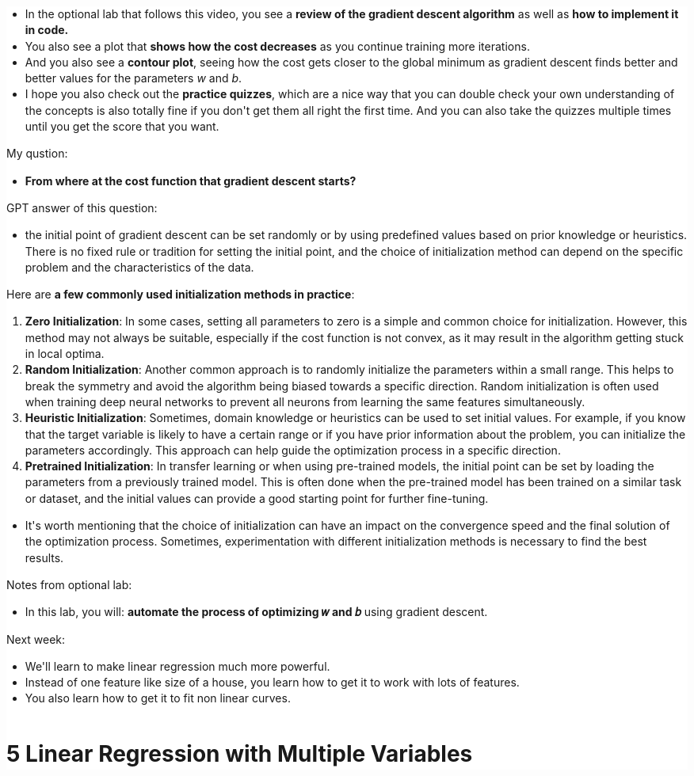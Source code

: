 - In the optional lab that follows this video, you see a **review of the gradient descent algorithm** as well as **how to implement it in code.** 
- You also see a plot that **shows how the cost decreases** as you continue training more iterations. 
- And you also see a **contour plot**, seeing how the cost gets closer to the global minimum as gradient descent finds better and better values for the parameters $w$ and $b$.
- I hope you also check out the **practice quizzes**, which are a nice way that you can double check your own understanding of the concepts is also totally fine if you don't get them all right the first time. And you can also take the quizzes multiple times until you get the score that you want.

My qustion:

- **From where at the cost function that gradient descent starts?** 

GPT answer of this question:

-  the initial point of gradient descent can be set randomly or by using predefined values based on prior knowledge or heuristics. There is no fixed rule or tradition for setting the initial point, and the choice of initialization method can depend on the specific problem and the characteristics of the data.

  Here are **a few commonly used initialization methods in practice**:

  1. **Zero Initialization**: In some cases, setting all parameters to zero is a simple and common choice for initialization. However, this method may not always be suitable, especially if the cost function is not convex, as it may result in the algorithm getting stuck in local optima.
  2. **Random Initialization**: Another common approach is to randomly initialize the parameters within a small range. This helps to break the symmetry and avoid the algorithm being biased towards a specific direction. Random initialization is often used when training deep neural networks to prevent all neurons from learning the same features simultaneously.
  3. **Heuristic Initialization**: Sometimes, domain knowledge or heuristics can be used to set initial values. For example, if you know that the target variable is likely to have a certain range or if you have prior information about the problem, you can initialize the parameters accordingly. This approach can help guide the optimization process in a specific direction.
  4. **Pretrained Initialization**: In transfer learning or when using pre-trained models, the initial point can be set by loading the parameters from a previously trained model. This is often done when the pre-trained model has been trained on a similar task or dataset, and the initial values can provide a good starting point for further fine-tuning.

- It's worth mentioning that the choice of initialization can have an impact on the convergence speed and the final solution of the optimization process. Sometimes, experimentation with different initialization methods is necessary to find the best results.

Notes from optional lab:

- In this lab, you will: **automate the process of optimizing 𝑤 and 𝑏** using gradient descent.

Next week:

- We'll learn to make linear regression much more powerful.
- Instead of one feature like size of a house, you learn how to get it to work with lots of features. 
- You also learn how to get it to fit non linear curves.

# 5 Linear Regression with Multiple Variables
